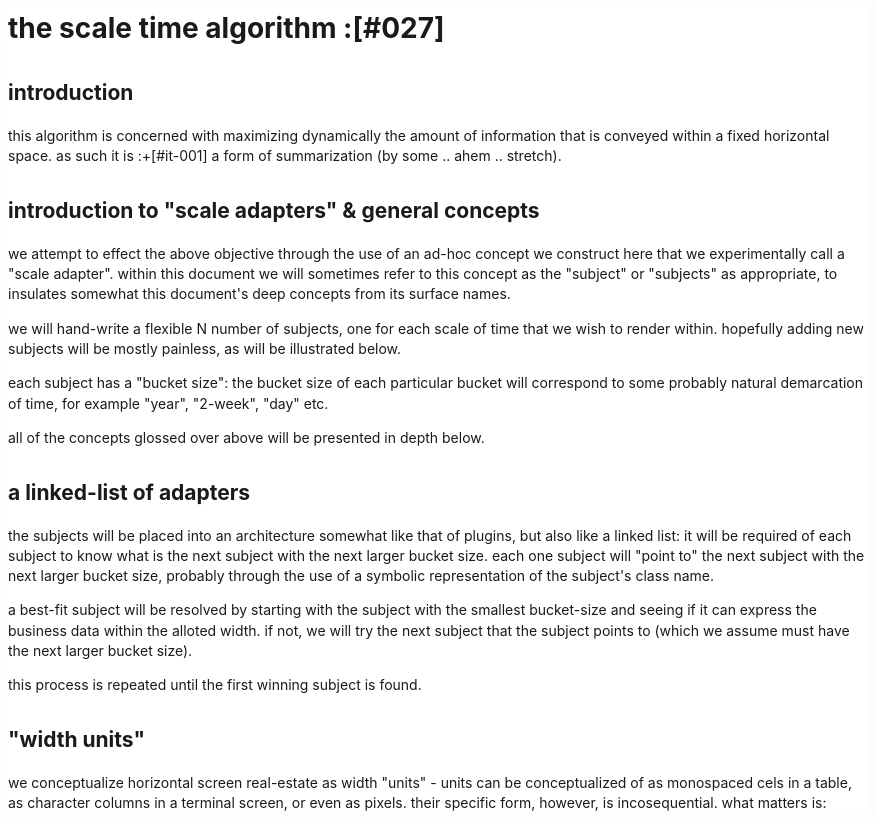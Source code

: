 # the scale time algorithm :[#027]

## introduction

this algorithm is concerned with maximizing dynamically the amount of
information that is conveyed within a fixed horizontal space. as such
it is :+[#it-001] a form of summarization (by some .. ahem ..  stretch).




## introduction to "scale adapters" & general concepts

we attempt to effect the above objective through the use of an ad-hoc
concept we construct here that we experimentally call a "scale adapter".
within this document we will sometimes refer to this concept as the
"subject" or "subjects" as appropriate, to insulates somewhat this
document's deep concepts from its surface names.

we will hand-write a flexible N number of subjects, one for each scale
of time that we wish to render within. hopefully adding new subjects will
be mostly painless, as will be illustrated below.

each subject has a "bucket size": the bucket size of each particular
bucket will correspond to some probably natural demarcation of time,
for example "year", "2-week", "day" etc.

all of the concepts glossed over above will be presented in depth below.




## a linked-list of adapters

the subjects will be placed into an architecture somewhat like that of
plugins, but also like a linked list: it will be required of each
subject to know what is the next subject with the next larger bucket
size. each one subject will "point to" the next subject with the next
larger bucket size, probably through the use of a symbolic
representation of the subject's class name.

a best-fit subject will be resolved by starting with the subject with
the smallest bucket-size and seeing if it can express the business data
within the alloted width. if not, we will try the next subject that
the subject points to (which we assume must have the next larger bucket
size).

this process is repeated until the first winning subject is found.




## "width units"

we conceptualize horizontal screen real-estate as width "units" - units
can be conceptualized of as monospaced cels in a table, as character
columns in a terminal screen, or even as pixels. their specific form,
however, is incosequential. what matters is:
